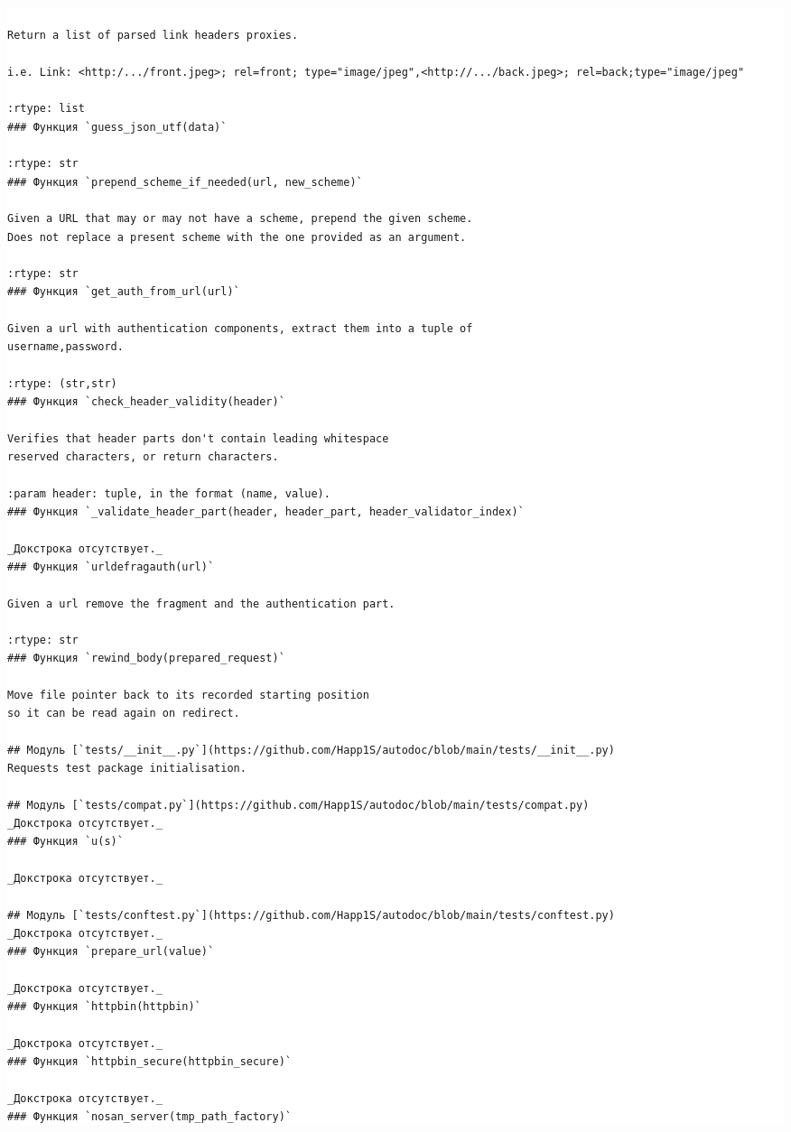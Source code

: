 ~~~~~~~~~~~~~~~~~~~~~

Return a list of parsed link headers proxies.

i.e. Link: <http:/.../front.jpeg>; rel=front; type="image/jpeg",<http://.../back.jpeg>; rel=back;type="image/jpeg"

:rtype: list
### Функция `guess_json_utf(data)`

:rtype: str
### Функция `prepend_scheme_if_needed(url, new_scheme)`

Given a URL that may or may not have a scheme, prepend the given scheme.
Does not replace a present scheme with the one provided as an argument.

:rtype: str
### Функция `get_auth_from_url(url)`

Given a url with authentication components, extract them into a tuple of
username,password.

:rtype: (str,str)
### Функция `check_header_validity(header)`

Verifies that header parts don't contain leading whitespace
reserved characters, or return characters.

:param header: tuple, in the format (name, value).
### Функция `_validate_header_part(header, header_part, header_validator_index)`

_Докстрока отсутствует._
### Функция `urldefragauth(url)`

Given a url remove the fragment and the authentication part.

:rtype: str
### Функция `rewind_body(prepared_request)`

Move file pointer back to its recorded starting position
so it can be read again on redirect.

## Модуль [`tests/__init__.py`](https://github.com/Happ1S/autodoc/blob/main/tests/__init__.py)
Requests test package initialisation.

## Модуль [`tests/compat.py`](https://github.com/Happ1S/autodoc/blob/main/tests/compat.py)
_Докстрока отсутствует._
### Функция `u(s)`

_Докстрока отсутствует._

## Модуль [`tests/conftest.py`](https://github.com/Happ1S/autodoc/blob/main/tests/conftest.py)
_Докстрока отсутствует._
### Функция `prepare_url(value)`

_Докстрока отсутствует._
### Функция `httpbin(httpbin)`

_Докстрока отсутствует._
### Функция `httpbin_secure(httpbin_secure)`

_Докстрока отсутствует._
### Функция `nosan_server(tmp_path_factory)`

~~~~~~~~~~~~~~~~~~~~~